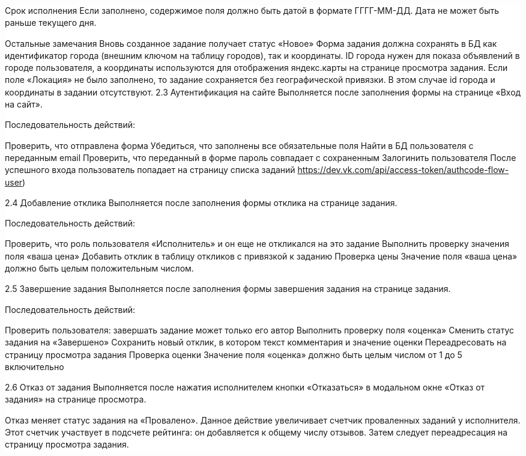 Срок исполнения
Если заполнено, содержимое поля должно быть датой в формате ГГГГ-ММ-ДД. Дата не может быть раньше текущего дня.

Остальные замечания
Вновь созданное задание получает статус «Новое»
Форма задания должна сохранять в БД как идентификатор города (внешним ключом на таблицу городов), так и координаты. ID города нужен для показа объявлений в городе пользователя, а координаты используются для отображения яндекс.карты на странице просмотра задания.
Если поле «Локация» не было заполнено, то задание сохраняется без географической привязки. В этом случае id города и координаты в задании отсутствуют.
2.3 Аутентификация на сайте
Выполняется после заполнения формы на странице «Вход на сайт».

Последовательность действий:

Проверить, что отправлена форма
Убедиться, что заполнены все обязательные поля
Найти в БД пользователя с переданным email
Проверить, что переданный в форме пароль совпадает с сохраненным
Залогинить пользователя
После успешного входа пользователь попадает на страницу списка заданий
https://dev.vk.com/api/access-token/authcode-flow-user)

2.4 Добавление отклика
Выполняется после заполнения формы отклика на странице задания.

Последовательность действий:

Проверить, что роль пользователя «Исполнитель» и он еще не откликался на это задание
Выполнить проверку значения поля «ваша цена»
Добавить отклик в таблицу откликов с привязкой к заданию
Проверка цены
Значение поля «ваша цена» должно быть целым положительным числом.

2.5 Завершение задания
Выполняется после заполнения формы завершения задания на странице задания.

Последовательность действий:

Проверить пользователя: завершать задание может только его автор
Выполнить проверку поля «оценка»
Сменить статус задания на «Завершено»
Сохранить новый отклик, в котором текст комментария и значение оценки
Переадресовать на страницу просмотра задания
Проверка оценки
Значение поля «оценка» должно быть целым числом от 1 до 5 включительно

2.6 Отказ от задания
Выполняется после нажатия исполнителем кнопки «Отказаться» в модальном окне «Отказ от задания» на странице просмотра.

Отказ меняет статус задания на «Провалено». Данное действие увеличивает счетчик проваленных заданий у исполнителя. Этот счетчик участвует в подсчете рейтинга: он добавляется к общему числу отзывов. Затем следует переадресация на страницу просмотра задания.
